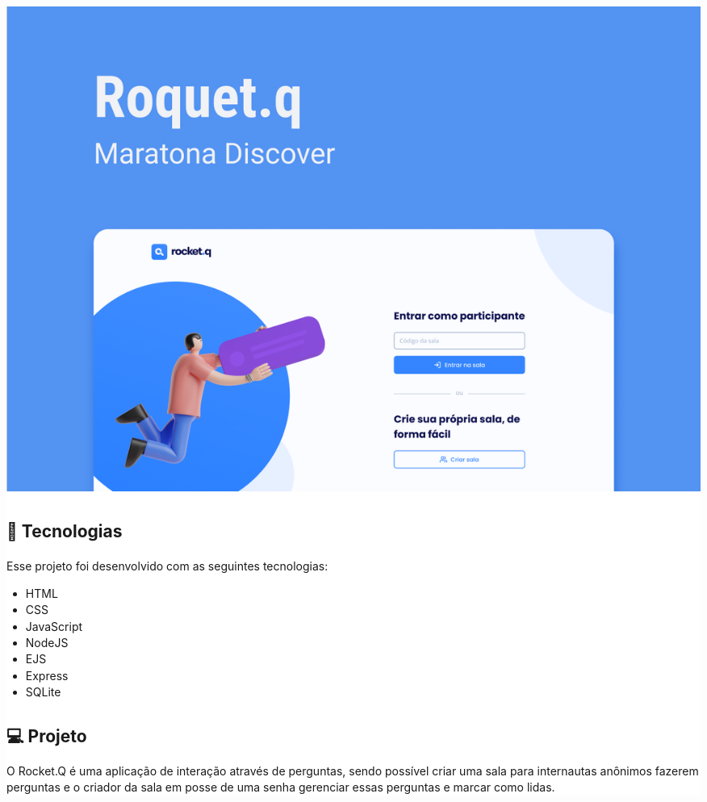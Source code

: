   <img alt="Rocket.Q" src=".github/Rocket_Q.png" width="100%">
</p>

## 🚀 Tecnologias

Esse projeto foi desenvolvido com as seguintes tecnologias:

- HTML
- CSS
- JavaScript
- NodeJS
- EJS
- Express
- SQLite

## 💻 Projeto

O Rocket.Q é uma aplicação de interação através de perguntas, sendo possível criar uma sala para internautas anônimos fazerem perguntas e o criador da sala em posse de uma senha gerenciar essas perguntas e marcar como lidas.
